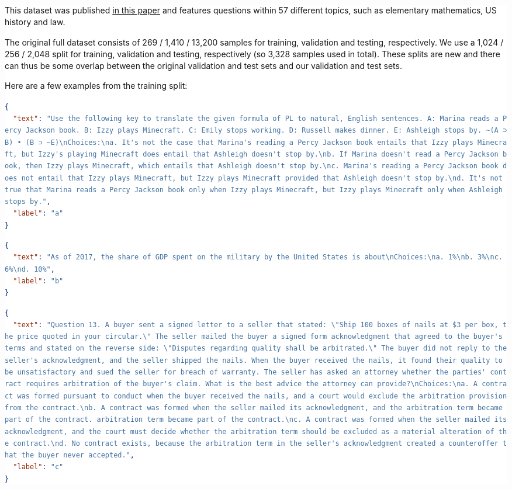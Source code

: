 This dataset was published [in this paper](https://doi.org/10.48550/arXiv.2009.03300)
and features questions within 57 different topics, such as elementary mathematics, US
history and law.

The original full dataset consists of 269 / 1,410 / 13,200 samples for training,
validation and testing, respectively. We use a 1,024 / 256 / 2,048 split for training,
validation and testing, respectively (so 3,328 samples used in total). These splits are
new and there can thus be some overlap between the original validation and test sets and
our validation and test sets.

Here are a few examples from the training split:

```json
{
  "text": "Use the following key to translate the given formula of PL to natural, English sentences. A: Marina reads a Percy Jackson book. B: Izzy plays Minecraft. C: Emily stops working. D: Russell makes dinner. E: Ashleigh stops by. ~(A ⊃ B) • (B ⊃ ~E)\nChoices:\na. It's not the case that Marina's reading a Percy Jackson book entails that Izzy plays Minecraft, but Izzy's playing Minecraft does entail that Ashleigh doesn't stop by.\nb. If Marina doesn't read a Percy Jackson book, then Izzy plays Minecraft, which entails that Ashleigh doesn't stop by.\nc. Marina's reading a Percy Jackson book does not entail that Izzy plays Minecraft, but Izzy plays Minecraft provided that Ashleigh doesn't stop by.\nd. It's not true that Marina reads a Percy Jackson book only when Izzy plays Minecraft, but Izzy plays Minecraft only when Ashleigh stops by.",
  "label": "a"
}
```

```json
{
  "text": "As of 2017, the share of GDP spent on the military by the United States is about\nChoices:\na. 1%\nb. 3%\nc. 6%\nd. 10%",
  "label": "b"
}
```

```json
{
  "text": "Question 13. A buyer sent a signed letter to a seller that stated: \"Ship 100 boxes of nails at $3 per box, the price quoted in your circular.\" The seller mailed the buyer a signed form acknowledgment that agreed to the buyer's terms and stated on the reverse side: \"Disputes regarding quality shall be arbitrated.\" The buyer did not reply to the seller's acknowledgment, and the seller shipped the nails. When the buyer received the nails, it found their quality to be unsatisfactory and sued the seller for breach of warranty. The seller has asked an attorney whether the parties' contract requires arbitration of the buyer's claim. What is the best advice the attorney can provide?\nChoices:\na. A contract was formed pursuant to conduct when the buyer received the nails, and a court would exclude the arbitration provision from the contract.\nb. A contract was formed when the seller mailed its acknowledgment, and the arbitration term became part of the contract. arbitration term became part of the contract.\nc. A contract was formed when the seller mailed its acknowledgment, and the court must decide whether the arbitration term should be excluded as a material alteration of the contract.\nd. No contract exists, because the arbitration term in the seller's acknowledgment created a counteroffer that the buyer never accepted.",
  "label": "c"
}
```
